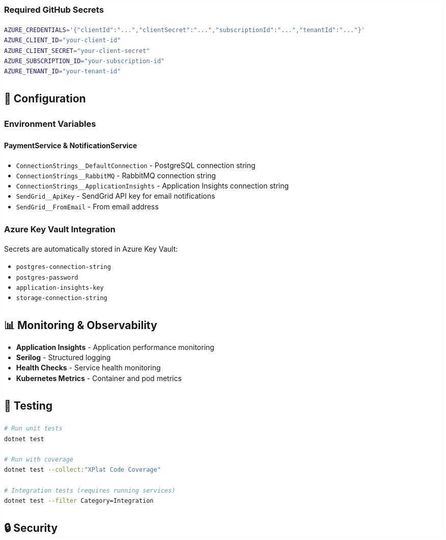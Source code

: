 ### Required GitHub Secrets

```bash
AZURE_CREDENTIALS='{"clientId":"...","clientSecret":"...","subscriptionId":"...","tenantId":"..."}'
AZURE_CLIENT_ID="your-client-id"
AZURE_CLIENT_SECRET="your-client-secret"
AZURE_SUBSCRIPTION_ID="your-subscription-id"
AZURE_TENANT_ID="your-tenant-id"
```

## 🔧 Configuration

### Environment Variables

#### PaymentService & NotificationService
- `ConnectionStrings__DefaultConnection` - PostgreSQL connection string
- `ConnectionStrings__RabbitMQ` - RabbitMQ connection string
- `ConnectionStrings__ApplicationInsights` - Application Insights connection string
- `SendGrid__ApiKey` - SendGrid API key for email notifications
- `SendGrid__FromEmail` - From email address

### Azure Key Vault Integration

Secrets are automatically stored in Azure Key Vault:
- `postgres-connection-string`
- `postgres-password`
- `application-insights-key`
- `storage-connection-string`

## 📊 Monitoring & Observability

- **Application Insights** - Application performance monitoring
- **Serilog** - Structured logging
- **Health Checks** - Service health monitoring
- **Kubernetes Metrics** - Container and pod metrics

## 🧪 Testing

```bash
# Run unit tests
dotnet test

# Run with coverage
dotnet test --collect:"XPlat Code Coverage"

# Integration tests (requires running services)
dotnet test --filter Category=Integration
```

## 🔒 Security
